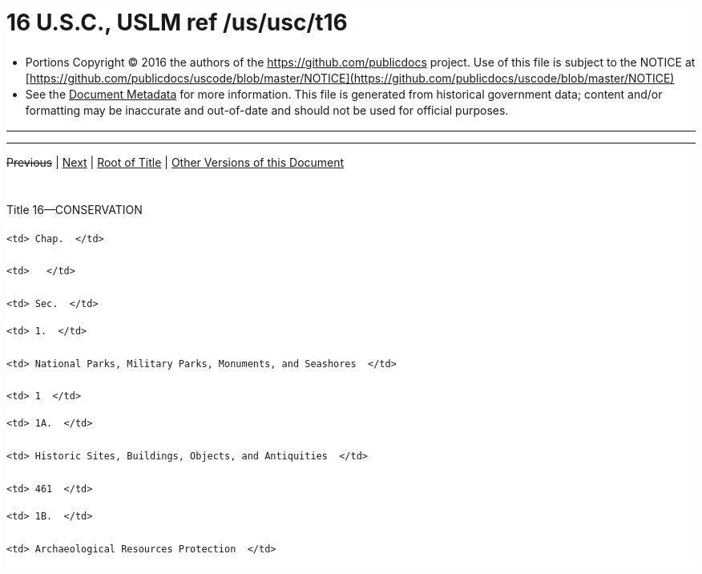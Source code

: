 ---
---

# 16 U.S.C., USLM ref /us/usc/t16

* Portions Copyright © 2016 the authors of the https://github.com/publicdocs project.
  Use of this file is subject to the NOTICE at [https://github.com/publicdocs/uscode/blob/master/NOTICE](https://github.com/publicdocs/uscode/blob/master/NOTICE)
* See the [Document Metadata](././../../..//README.md) for more information.
  This file is generated from historical government data; content and/or formatting may be inaccurate and out-of-date and should not be used for official purposes.

----------
----------

~~Previous~~ | [Next](./../../..//us/usc/t16/ch1/m__us_usc_t16_ch1.md) | [Root of Title](./../../../) | [Other Versions of this Document](https://publicdocs.github.io/go/links?ns=uslm&ref=%2Fus%2Fusc%2Ft16)

# 

Title 16—CONSERVATION

<table>

  <tr>

    <td> Chap.  </td>

    <td>   </td>

    <td> Sec.  </td>

  </tr>

  <tr>

    <td> 1.  </td>

    <td> National Parks, Military Parks, Monuments, and Seashores  </td>

    <td> 1  </td>

  </tr>

  <tr>

    <td> 1A.  </td>

    <td> Historic Sites, Buildings, Objects, and Antiquities  </td>

    <td> 461  </td>

  </tr>

  <tr>

    <td> 1B.  </td>

    <td> Archaeological Resources Protection  </td>
